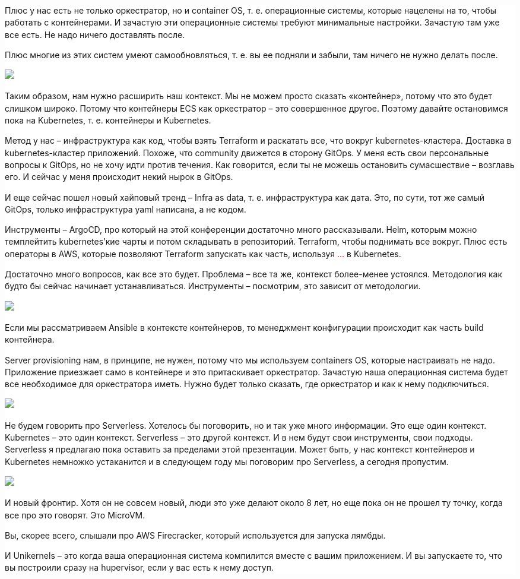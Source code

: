 Плюс у нас есть не только оркестратор, но и container OS, т. е. операционные системы, которые нацелены на то, чтобы работать с контейнерами. И зачастую эти операционные системы требуют минимальные настройки. Зачастую там уже все есть. Не надо ничего доставлять после. 

Плюс многие из этих систем умеют самообновляться, т. е. вы ее подняли и забыли, там ничего не нужно делать после. 

**![](https://habrastorage.org/webt/fb/qx/pk/fbqxpkulzob6dxqcvblaze8gx-a.png)**

Таким образом, нам нужно расширить наш контекст. Мы не можем просто сказать «контейнер», потому что это будет слишком широко. Потому что контейнеры ECS как оркестратор – это совершенное другое. Поэтому давайте остановимся пока на Kubernetes, т. е. контейнеры и Kubernetes.

Метод у нас – инфраструктура как код, чтобы взять Terraform и раскатать все, что вокруг kubernetes-кластера. Доставка в kubernetes-кластер приложений. Похоже, что community движется в сторону GitOps. У меня есть свои персональные вопросы к GitOps, но не хочу идти против течения. Как говорится, если ты не можешь остановить сумасшествие – возглавь его. И сейчас у меня происходит некий нырок в GitOps. 

И еще сейчас пошел новый хайповый тренд – Infra as data, т. е. инфраструктура как дата. Это, по сути, тот же самый GitOps, только инфраструктура yaml написана, а не кодом. 

Инструменты – ArgoCD, про который на этой конференции достаточно много рассказывали. Helm, которым можно темплейтить kubernetes’кие чарты и потом складывать в репозиторий. Terraform, чтобы поднимать все вокруг. Плюс есть операторы в AWS, которые позволяют Terraform запускать как часть, используя <font color="red">…</font> в Kubernetes. 

Достаточно много вопросов, как все это будет. Проблема – все та же, контекст более-менее устоялся. Методология как будто бы сейчас начинает устанавливаться. Инструменты – посмотрим, это зависит от методологии. 

**![](https://habrastorage.org/webt/px/cy/88/pxcy88rfd7hi5e4cswwlsyqcoj8.png)**

Если мы рассматриваем Ansible в контексте контейнеров, то менеджмент конфигурации происходит как часть build контейнера.

Server provisioning нам, в принципе, не нужен, потому что мы используем containers OS, которые настраивать не надо. Приложение приезжает само в контейнере и это притаскивает оркестратор. Зачастую наша операционная система будет все необходимое для оркестратора иметь. Нужно будет только сказать, где оркестратор и как к нему подключиться. 

**![](https://habrastorage.org/webt/q6/9q/lw/q69qlwa0kcnrjintngafh_ysspg.png)**

Не будем говорить про Serverless. Хотелось бы поговорить, но и так уже много информации. Это еще один контекст. Kubernetes – это один контекст. Serverless – это другой контекст. И в нем будут свои инструменты, свои подходы. Serverless я предлагаю пока оставить за пределами этой презентации. Может быть, у нас контекст контейнеров и Kubernetes немножко устаканится и в следующем году мы поговорим про Serverless, а сегодня пропустим. 

**![](https://habrastorage.org/webt/hv/zs/fm/hvzsfm2zkfks1ot7niom7a90ids.png)**

И новый фронтир. Хотя он не совсем новый, люди это уже делают около 8 лет, но еще пока он не прошел ту точку, когда все про это говорят. Это MicroVM. 

Вы, скорее всего, слышали про AWS Firecracker, который используется для запуска лямбды. 

И Unikernels – это когда ваша операционная система компилится вместе с вашим приложением. И вы запускаете то, что вы построили сразу на hupervisor, если у вас есть к нему доступ. 
